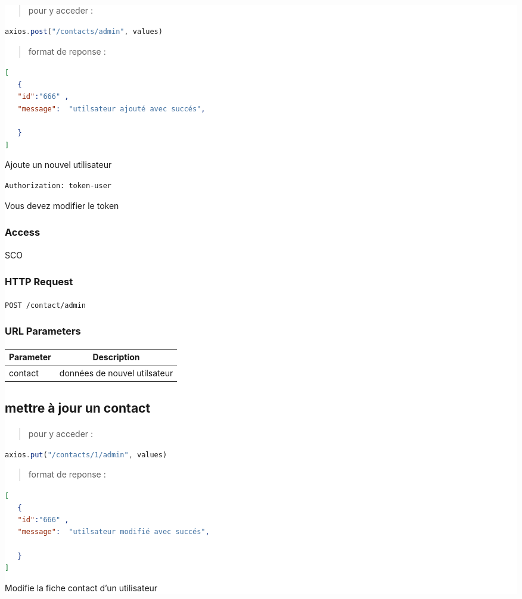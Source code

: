 > pour y acceder :

```javascript
axios.post("/contacts/admin", values)
```
> format de reponse :

```json
[
   {
   "id":"666" ,
   "message":  "utilsateur ajouté avec succés",
     
   }
]
```
Ajoute un nouvel utilisateur


`Authorization: token-user`

<aside class=notice>
Vous devez modifier le token
</aside>


### Access
SCO

### HTTP Request

`POST /contact/admin`

### URL Parameters
Parameter | Description
--------- | -----------
contact | données de nouvel utilsateur


## mettre à jour un contact

> pour y acceder :

```javascript
axios.put("/contacts/1/admin", values)
```
> format de reponse :

```json
[
   {
   "id":"666" ,
   "message":  "utilsateur modifié avec succés",
     
   }
]
```
Modifie la fiche contact d’un utilisateur

